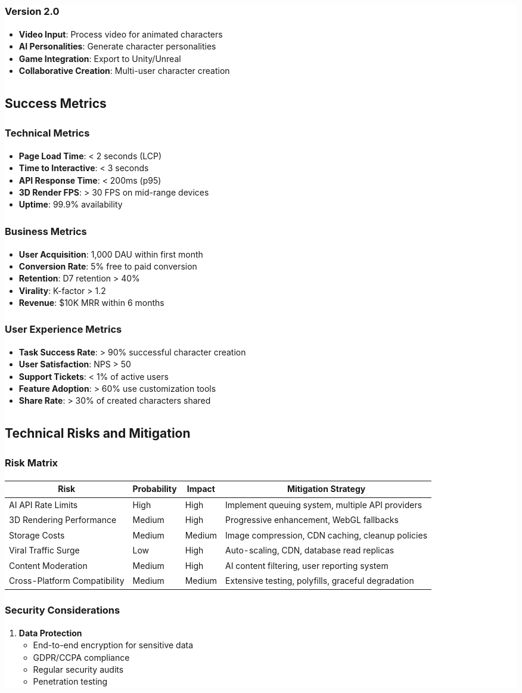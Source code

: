 ### Version 2.0
- **Video Input**: Process video for animated characters
- **AI Personalities**: Generate character personalities
- **Game Integration**: Export to Unity/Unreal
- **Collaborative Creation**: Multi-user character creation

## Success Metrics

### Technical Metrics
- **Page Load Time**: < 2 seconds (LCP)
- **Time to Interactive**: < 3 seconds
- **API Response Time**: < 200ms (p95)
- **3D Render FPS**: > 30 FPS on mid-range devices
- **Uptime**: 99.9% availability

### Business Metrics
- **User Acquisition**: 1,000 DAU within first month
- **Conversion Rate**: 5% free to paid conversion
- **Retention**: D7 retention > 40%
- **Virality**: K-factor > 1.2
- **Revenue**: $10K MRR within 6 months

### User Experience Metrics
- **Task Success Rate**: > 90% successful character creation
- **User Satisfaction**: NPS > 50
- **Support Tickets**: < 1% of active users
- **Feature Adoption**: > 60% use customization tools
- **Share Rate**: > 30% of created characters shared

## Technical Risks and Mitigation

### Risk Matrix

| Risk | Probability | Impact | Mitigation Strategy |
|------|------------|--------|-------------------|
| AI API Rate Limits | High | High | Implement queuing system, multiple API providers |
| 3D Rendering Performance | Medium | High | Progressive enhancement, WebGL fallbacks |
| Storage Costs | Medium | Medium | Image compression, CDN caching, cleanup policies |
| Viral Traffic Surge | Low | High | Auto-scaling, CDN, database read replicas |
| Content Moderation | Medium | High | AI content filtering, user reporting system |
| Cross-Platform Compatibility | Medium | Medium | Extensive testing, polyfills, graceful degradation |

### Security Considerations

1. **Data Protection**
   - End-to-end encryption for sensitive data
   - GDPR/CCPA compliance
   - Regular security audits
   - Penetration testing
